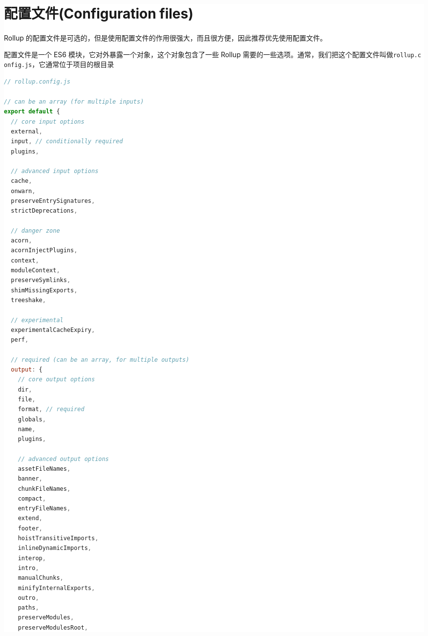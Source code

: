 # 配置文件(Configuration files)

Rollup 的配置文件是可选的，但是使用配置文件的作用很强大，而且很方便，因此推荐优先使用配置文件。

配置文件是一个 ES6 模块，它对外暴露一个对象，这个对象包含了一些 Rollup 需要的一些选项。通常，我们把这个配置文件叫做`rollup.config.js`，它通常位于项目的根目录

```js
// rollup.config.js

// can be an array (for multiple inputs)
export default {
  // core input options
  external,
  input, // conditionally required
  plugins,

  // advanced input options
  cache,
  onwarn,
  preserveEntrySignatures,
  strictDeprecations,

  // danger zone
  acorn,
  acornInjectPlugins,
  context,
  moduleContext,
  preserveSymlinks,
  shimMissingExports,
  treeshake,

  // experimental
  experimentalCacheExpiry,
  perf,

  // required (can be an array, for multiple outputs)
  output: {
    // core output options
    dir,
    file,
    format, // required
    globals,
    name,
    plugins,

    // advanced output options
    assetFileNames,
    banner,
    chunkFileNames,
    compact,
    entryFileNames,
    extend,
    footer,
    hoistTransitiveImports,
    inlineDynamicImports,
    interop,
    intro,
    manualChunks,
    minifyInternalExports,
    outro,
    paths,
    preserveModules,
    preserveModulesRoot,
```